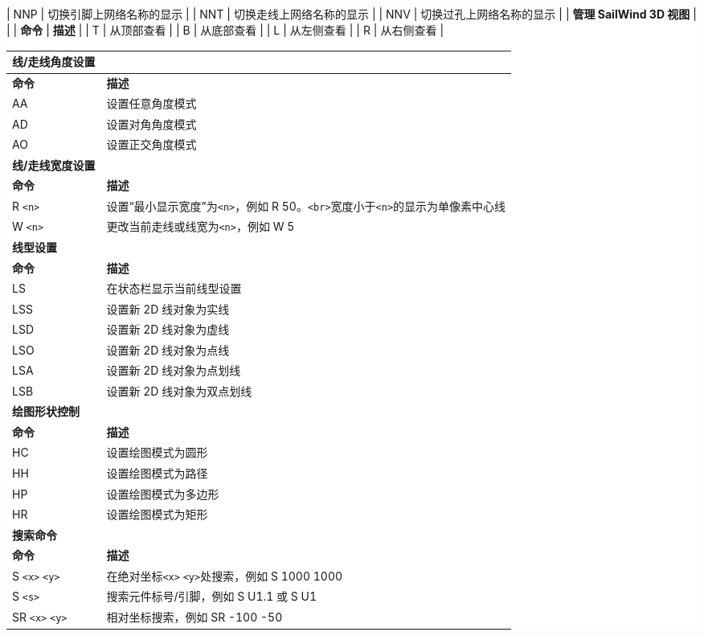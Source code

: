 | NNP                     | 切换引脚上网络名称的显示             |
| NNT                     | 切换走线上网络名称的显示             |
| NNV                     | 切换过孔上网络名称的显示             |
| **管理 SailWind 3D 视图** |                                      |
| **命令**                | **描述**                             |
| T                       | 从顶部查看                           |
| B                       | 从底部查看                           |
| L                       | 从左侧查看                           |
| R                       | 从右侧查看                           |

| **线/走线角度设置**  |                                                              |
| -------------------- | ------------------------------------------------------------ |
| **命令**             | **描述**                                                     |
| AA                   | 设置任意角度模式                                             |
| AD                   | 设置对角角度模式                                             |
| AO                   | 设置正交角度模式                                             |
| **线/走线宽度设置**  |                                                              |
| **命令**             | **描述**                                                     |
| R `<n>`                | 设置“最小显示宽度”为`<n>`，例如 R 50。`<br>`宽度小于`<n>`的显示为单像素中心线 |
| W `<n>`                | 更改当前走线或线宽为`<n>`，例如 W 5                            |
| **线型设置**         |                                                              |
| **命令**             | **描述**                                                     |
| LS                   | 在状态栏显示当前线型设置                                     |
| LSS                  | 设置新 2D 线对象为实线                                         |
| LSD                  | 设置新 2D 线对象为虚线                                         |
| LSO                  | 设置新 2D 线对象为点线                                         |
| LSA                  | 设置新 2D 线对象为点划线                                       |
| LSB                  | 设置新 2D 线对象为双点划线                                     |
| **绘图形状控制**     |                                                              |
| **命令**             | **描述**                                                     |
| HC                   | 设置绘图模式为圆形                                           |
| HH                   | 设置绘图模式为路径                                           |
| HP                   | 设置绘图模式为多边形                                         |
| HR                   | 设置绘图模式为矩形                                           |
| **搜索命令**         |                                                              |
| **命令**             | **描述**                                                     |
| S `<x>` `<y>`            | 在绝对坐标`<x>` `<y>`处搜索，例如 S 1000 1000                    |
| S `<s>`                | 搜索元件标号/引脚，例如 S U1.1 或 S U1                       |
| SR `<x>` `<y>`           | 相对坐标搜索，例如 SR -100 -50                               |